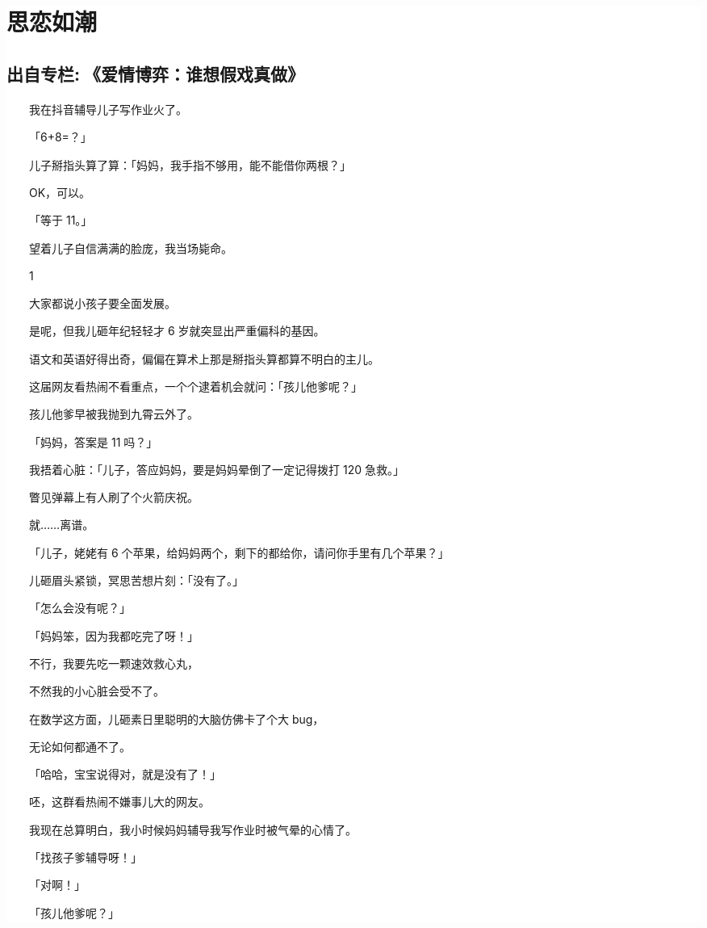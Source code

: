 # 思恋如潮  
## 出自专栏: 《爱情博弈：谁想假戏真做》  
&emsp;&emsp;我在抖音辅导儿子写作业火了。  
  
&emsp;&emsp;「6+8=？」  
  
&emsp;&emsp;儿子掰指头算了算：「妈妈，我手指不够用，能不能借你两根？」  
  
&emsp;&emsp;OK，可以。  
  
&emsp;&emsp;「等于 11。」  
  
&emsp;&emsp;望着儿子自信满满的脸庞，我当场毙命。  
  
&emsp;&emsp;1  
  
&emsp;&emsp;大家都说小孩子要全面发展。  
  
&emsp;&emsp;是呢，但我儿砸年纪轻轻才 6 岁就突显出严重偏科的基因。  
  
&emsp;&emsp;语文和英语好得出奇，偏偏在算术上那是掰指头算都算不明白的主儿。  
  
&emsp;&emsp;这届网友看热闹不看重点，一个个逮着机会就问：「孩儿他爹呢？」  
  
&emsp;&emsp;孩儿他爹早被我抛到九霄云外了。  
  
&emsp;&emsp;「妈妈，答案是 11 吗？」  
  
&emsp;&emsp;我捂着心脏：「儿子，答应妈妈，要是妈妈晕倒了一定记得拨打 120 急救。」  
  
&emsp;&emsp;瞥见弹幕上有人刷了个火箭庆祝。  
  
&emsp;&emsp;就……离谱。  
  
&emsp;&emsp;「儿子，姥姥有 6 个苹果，给妈妈两个，剩下的都给你，请问你手里有几个苹果？」  
  
&emsp;&emsp;儿砸眉头紧锁，冥思苦想片刻：「没有了。」  
  
&emsp;&emsp;「怎么会没有呢？」  
  
&emsp;&emsp;「妈妈笨，因为我都吃完了呀！」  
  
&emsp;&emsp;不行，我要先吃一颗速效救心丸，  
  
&emsp;&emsp;不然我的小心脏会受不了。  
  
&emsp;&emsp;在数学这方面，儿砸素日里聪明的大脑仿佛卡了个大 bug，  
  
&emsp;&emsp;无论如何都通不了。  
  
&emsp;&emsp;「哈哈，宝宝说得对，就是没有了！」  
  
&emsp;&emsp;呸，这群看热闹不嫌事儿大的网友。  
  
&emsp;&emsp;我现在总算明白，我小时候妈妈辅导我写作业时被气晕的心情了。  
  
&emsp;&emsp;「找孩子爹辅导呀！」  
  
&emsp;&emsp;「对啊！」  
  
&emsp;&emsp;「孩儿他爹呢？」  
  